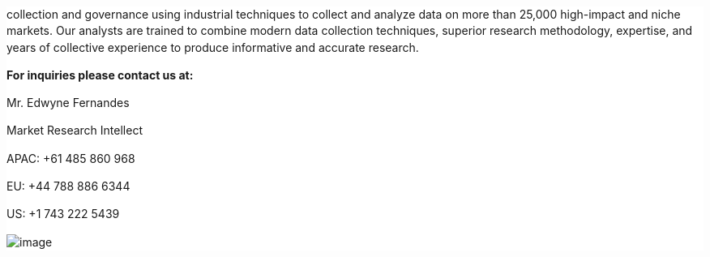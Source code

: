 collection and governance using industrial techniques to collect and analyze data on more than 25,000 high-impact and niche markets. Our analysts are trained to combine modern data collection techniques, superior research methodology, expertise, and years of collective experience to produce informative and accurate research.</span></p><p><strong>For inquiries please contact us at:</strong></p><p>Mr. Edwyne Fernandes</p><p>Market Research Intellect</p><p>APAC: +61 485 860 968</p><p>EU: +44 788 886 6344</p><p>US: +1 743 222 5439</p>
![image](https://github.com/user-attachments/assets/b63b25a8-ead1-4533-9421-deb198da1d40)
